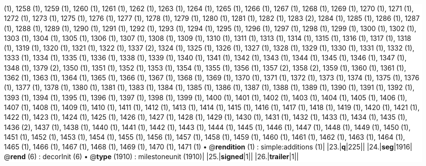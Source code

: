 (1), 1258 (1), 1259 (1), 1260 (1), 1261 (1), 1262 (1), 1263 (1), 1264 (1), 1265 (1), 1266 (1), 1267 (1), 1268 (1), 1269 (1), 1270 (1), 1271 (1), 1272 (1), 1273 (1), 1275 (1), 1276 (1), 1277 (1), 1278 (1), 1279 (1), 1280 (1), 1281 (1), 1282 (1), 1283 (2), 1284 (1), 1285 (1), 1286 (1), 1287 (1), 1288 (1), 1289 (1), 1290 (1), 1291 (1), 1292 (1), 1293 (1), 1294 (1), 1295 (1), 1296 (1), 1297 (1), 1298 (1), 1299 (1), 1300 (1), 1302 (1), 1303 (1), 1304 (1), 1305 (1), 1306 (1), 1307 (1), 1308 (1), 1309 (1), 1310 (1), 1311 (1), 1313 (1), 1314 (1), 1315 (1), 1316 (1), 1317 (1), 1318 (1), 1319 (1), 1320 (1), 1321 (1), 1322 (1), 1337 (2), 1324 (1), 1325 (1), 1326 (1), 1327 (1), 1328 (1), 1329 (1), 1330 (1), 1331 (1), 1332 (1), 1333 (1), 1334 (1), 1335 (1), 1336 (1), 1338 (1), 1339 (1), 1340 (1), 1341 (1), 1342 (1), 1343 (1), 1344 (1), 1345 (1), 1346 (1), 1347 (1), 1348 (1), 1379 (2), 1350 (1), 1351 (1), 1352 (1), 1353 (1), 1354 (1), 1355 (1), 1356 (1), 1357 (2), 1358 (2), 1359 (1), 1360 (1), 1361 (1), 1362 (1), 1363 (1), 1364 (1), 1365 (1), 1366 (1), 1367 (1), 1368 (1), 1369 (1), 1370 (1), 1371 (1), 1372 (1), 1373 (1), 1374 (1), 1375 (1), 1376 (1), 1377 (1), 1378 (1), 1380 (1), 1381 (1), 1383 (1), 1384 (1), 1385 (1), 1386 (1), 1387 (1), 1388 (1), 1389 (1), 1390 (1), 1391 (1), 1392 (1), 1393 (1), 1394 (1), 1395 (1), 1396 (1), 1397 (1), 1398 (1), 1399 (1), 1400 (1), 1401 (1), 1402 (1), 1403 (1), 1404 (1), 1405 (1), 1406 (1), 1407 (1), 1408 (1), 1409 (1), 1410 (1), 1411 (1), 1412 (1), 1413 (1), 1414 (1), 1415 (1), 1416 (1), 1417 (1), 1418 (1), 1419 (1), 1420 (1), 1421 (1), 1422 (1), 1423 (1), 1424 (1), 1425 (1), 1426 (1), 1427 (1), 1428 (1), 1429 (1), 1430 (1), 1431 (1), 1432 (1), 1433 (1), 1434 (1), 1435 (1), 1436 (2), 1437 (1), 1438 (1), 1440 (1), 1441 (1), 1442 (1), 1443 (1), 1444 (1), 1445 (1), 1446 (1), 1447 (1), 1448 (1), 1449 (1), 1450 (1), 1451 (1), 1452 (1), 1453 (1), 1454 (1), 1455 (1), 1456 (1), 1457 (1), 1458 (1), 1459 (1), 1460 (1), 1461 (1), 1462 (1), 1463 (1), 1464 (1), 1465 (1), 1466 (1), 1467 (1), 1468 (1), 1469 (1), 1470 (1), 1471 (1)  •  @__rendition__ (1) : simple:additions (1)|
|23.|__q__|225||
|24.|__seg__|1916| @__rend__ (6) : decorInit (6)  •  @__type__ (1910) : milestoneunit (1910)|
|25.|__signed__|1||
|26.|__trailer__|1||
